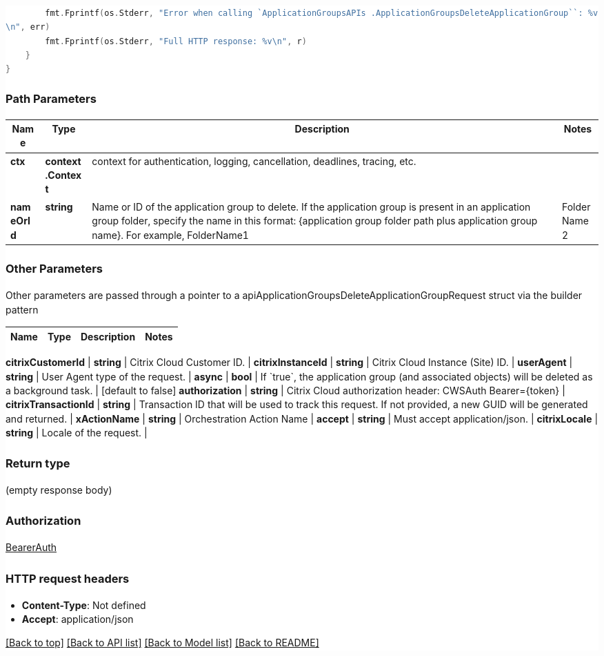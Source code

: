 ```go
        fmt.Fprintf(os.Stderr, "Error when calling `ApplicationGroupsAPIs .ApplicationGroupsDeleteApplicationGroup``: %v\n", err)
        fmt.Fprintf(os.Stderr, "Full HTTP response: %v\n", r)
    }
}
```

### Path Parameters


Name | Type | Description  | Notes
------------- | ------------- | ------------- | -------------
**ctx** | **context.Context** | context for authentication, logging, cancellation, deadlines, tracing, etc.
**nameOrId** | **string** | Name or ID of the application group to delete. If the application group is present in an application group folder,             specify the name in this format: {application group folder path plus application group name}.             For example, FolderName1|FolderName2|ApplicationGroupName. | 

### Other Parameters

Other parameters are passed through a pointer to a apiApplicationGroupsDeleteApplicationGroupRequest struct via the builder pattern


Name | Type | Description  | Notes
------------- | ------------- | ------------- | -------------

 **citrixCustomerId** | **string** | Citrix Cloud Customer ID. | 
 **citrixInstanceId** | **string** | Citrix Cloud Instance (Site) ID. | 
 **userAgent** | **string** | User Agent type of the request. | 
 **async** | **bool** | If &#x60;true&#x60;, the application group (and associated objects) will be deleted as a background task. | [default to false]
 **authorization** | **string** | Citrix Cloud authorization header: CWSAuth Bearer&#x3D;{token} | 
 **citrixTransactionId** | **string** | Transaction ID that will be used to track this request. If not provided, a new GUID will be generated and returned. | 
 **xActionName** | **string** | Orchestration Action Name | 
 **accept** | **string** | Must accept application/json. | 
 **citrixLocale** | **string** | Locale of the request. | 

### Return type

 (empty response body)

### Authorization

[BearerAuth](../README.md#BearerAuth)

### HTTP request headers

- **Content-Type**: Not defined
- **Accept**: application/json

[[Back to top]](#) [[Back to API list]](../README.md#documentation-for-api-endpoints)
[[Back to Model list]](../README.md#documentation-for-models)
[[Back to README]](../README.md)
